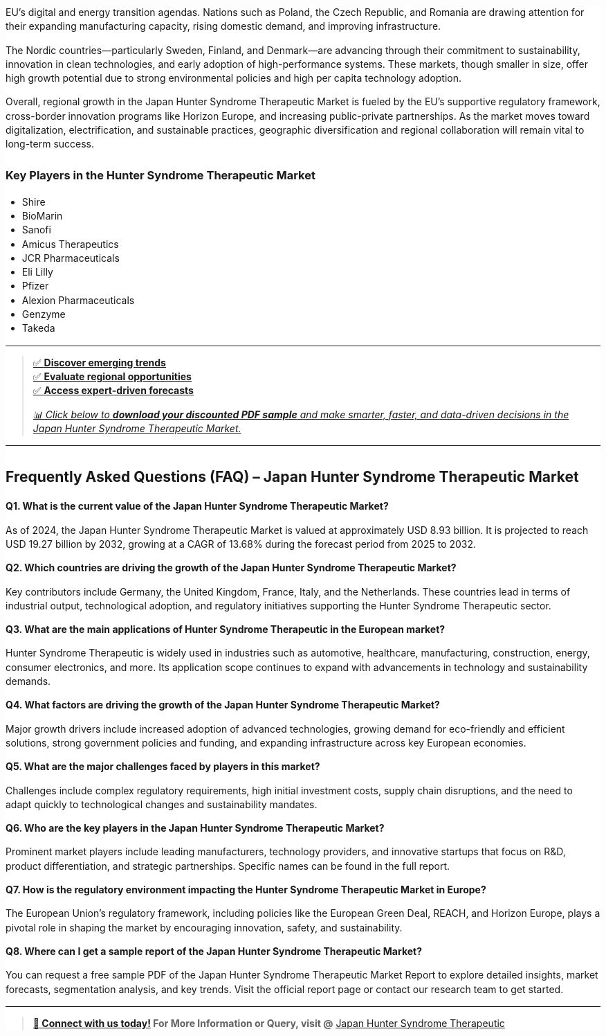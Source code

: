 EU&rsquo;s digital and energy transition agendas. Nations such as Poland, the Czech Republic, and Romania are drawing attention for their expanding manufacturing capacity, rising domestic demand, and improving infrastructure.</p><p>The Nordic countries&mdash;particularly Sweden, Finland, and Denmark&mdash;are advancing through their commitment to sustainability, innovation in clean technologies, and early adoption of high-performance systems. These markets, though smaller in size, offer high growth potential due to strong environmental policies and high per capita technology adoption.</p><p>Overall, regional growth in the Japan Hunter Syndrome Therapeutic Market is fueled by the EU&rsquo;s supportive regulatory framework, cross-border innovation programs like Horizon Europe, and increasing public-private partnerships. As the market moves toward digitalization, electrification, and sustainable practices, geographic diversification and regional collaboration will remain vital to long-term success.</p><p><h3>Key Players in the Hunter Syndrome Therapeutic Market </h3><ul><li>Shire</li><li> BioMarin</li><li> Sanofi</li><li> Amicus Therapeutics</li><li> JCR Pharmaceuticals</li><li> Eli Lilly</li><li> Pfizer</li><li> Alexion Pharmaceuticals</li><li> Genzyme</li><li> Takeda</li></ul></p><hr /><blockquote><p><a href="https://www.marketresearchintellect.com/ask-for-discount/?rid=1019237&amp;amp;utm_source=Github-R&amp;amp;utm_medium=011">✅ <strong data-start="617" data-end="645">Discover emerging trends</strong></a><br data-start="645" data-end="648" /><a href="https://www.marketresearchintellect.com/ask-for-discount/?rid=1019237&amp;amp;utm_source=Github-R&amp;amp;utm_medium=011"> ✅ <strong data-start="650" data-end="685">Evaluate regional opportunities</strong></a><br data-start="685" data-end="688" /><a href="https://www.marketresearchintellect.com/ask-for-discount/?rid=1019237&amp;amp;utm_source=Github-R&amp;amp;utm_medium=011"> ✅ <strong data-start="690" data-end="724">Access expert-driven forecasts</strong></a></p><p class="" data-start="728" data-end="864"><em><a href="https://www.marketresearchintellect.com/ask-for-discount/?rid=1019237&amp;amp;utm_source=Github-R&amp;amp;utm_medium=011">📊 Click below to <strong data-start="746" data-end="785">download your discounted PDF sample</strong> and make smarter, faster, and data-driven decisions in the Japan Hunter Syndrome Therapeutic Market.</a></em></p></blockquote><hr /><h2>Frequently Asked Questions (FAQ) &ndash; Japan Hunter Syndrome Therapeutic Market</h2><p><strong>Q1. What is the current value of the Japan Hunter Syndrome Therapeutic Market?</strong></p><p>As of 2024, the Japan Hunter Syndrome Therapeutic Market is valued at approximately USD 8.93 billion. It is projected to reach USD 19.27 billion by 2032, growing at a CAGR of 13.68% during the forecast period from 2025 to 2032.</p><p><strong>Q2. Which countries are driving the growth of the Japan Hunter Syndrome Therapeutic Market?</strong></p><p>Key contributors include Germany, the United Kingdom, France, Italy, and the Netherlands. These countries lead in terms of industrial output, technological adoption, and regulatory initiatives supporting the Hunter Syndrome Therapeutic sector.</p><p><strong>Q3. What are the main applications of Hunter Syndrome Therapeutic in the European market?</strong></p><p>Hunter Syndrome Therapeutic is widely used in industries such as automotive, healthcare, manufacturing, construction, energy, consumer electronics, and more. Its application scope continues to expand with advancements in technology and sustainability demands.</p><p><strong>Q4. What factors are driving the growth of the Japan Hunter Syndrome Therapeutic Market?</strong></p><p>Major growth drivers include increased adoption of advanced technologies, growing demand for eco-friendly and efficient solutions, strong government policies and funding, and expanding infrastructure across key European economies.</p><p><strong>Q5. What are the major challenges faced by players in this market?</strong></p><p>Challenges include complex regulatory requirements, high initial investment costs, supply chain disruptions, and the need to adapt quickly to technological changes and sustainability mandates.</p><p><strong>Q6. Who are the key players in the Japan Hunter Syndrome Therapeutic Market?</strong></p><p>Prominent market players include leading manufacturers, technology providers, and innovative startups that focus on R&amp;D, product differentiation, and strategic partnerships. Specific names can be found in the full report.</p><p><strong>Q7. How is the regulatory environment impacting the Hunter Syndrome Therapeutic Market in Europe?</strong></p><p>The European Union&rsquo;s regulatory framework, including policies like the European Green Deal, REACH, and Horizon Europe, plays a pivotal role in shaping the market by encouraging innovation, safety, and sustainability.</p><p><strong>Q8. Where can I get a sample report of the Japan Hunter Syndrome Therapeutic Market?</strong></p><p>You can request a free sample PDF of the Japan Hunter Syndrome Therapeutic Market Report to explore detailed insights, market forecasts, segmentation analysis, and key trends. Visit the official report page or contact our research team to get started.</p><hr /><blockquote><p><span class="font-[700]"><strong><a href="https://www.marketresearchintellect.com/product/global-hunter-syndrome-therapeutic-market/?utm_source=Linkedin&utm_medium=011">📩 Connect with us today!</a> For More Information or Query, visit&nbsp;@</strong>&nbsp;</span><span class="font-[700]"><a href="https://www.marketresearchintellect.com/product/global-hunter-syndrome-therapeutic-market/?utm_source=Linkedin&utm_medium=011" target="_blank" data-tracking-control-name="article-ssr-frontend-pulse_little-text-block" data-tracking-will-navigate="" data-test-link="">Japan Hunter Syndrome Therapeutic